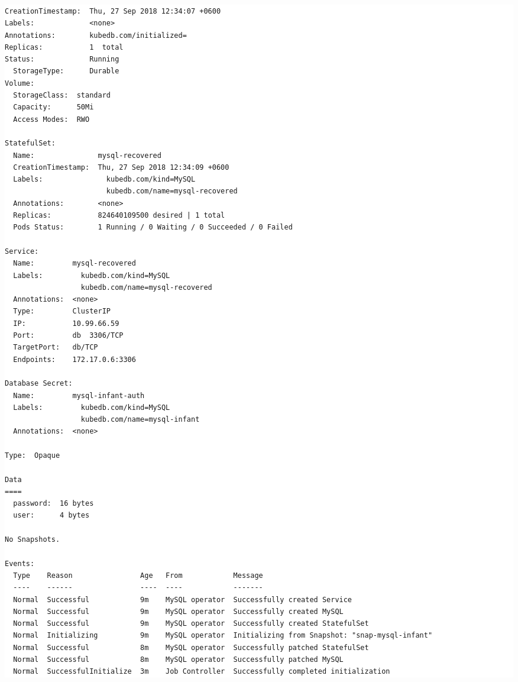 ```console
CreationTimestamp:  Thu, 27 Sep 2018 12:34:07 +0600
Labels:             <none>
Annotations:        kubedb.com/initialized=
Replicas:           1  total
Status:             Running
  StorageType:      Durable
Volume:
  StorageClass:  standard
  Capacity:      50Mi
  Access Modes:  RWO

StatefulSet:          
  Name:               mysql-recovered
  CreationTimestamp:  Thu, 27 Sep 2018 12:34:09 +0600
  Labels:               kubedb.com/kind=MySQL
                        kubedb.com/name=mysql-recovered
  Annotations:        <none>
  Replicas:           824640109500 desired | 1 total
  Pods Status:        1 Running / 0 Waiting / 0 Succeeded / 0 Failed

Service:        
  Name:         mysql-recovered
  Labels:         kubedb.com/kind=MySQL
                  kubedb.com/name=mysql-recovered
  Annotations:  <none>
  Type:         ClusterIP
  IP:           10.99.66.59
  Port:         db  3306/TCP
  TargetPort:   db/TCP
  Endpoints:    172.17.0.6:3306

Database Secret:
  Name:         mysql-infant-auth
  Labels:         kubedb.com/kind=MySQL
                  kubedb.com/name=mysql-infant
  Annotations:  <none>
  
Type:  Opaque
  
Data
====
  password:  16 bytes
  user:      4 bytes

No Snapshots.

Events:
  Type    Reason                Age   From            Message
  ----    ------                ----  ----            -------
  Normal  Successful            9m    MySQL operator  Successfully created Service
  Normal  Successful            9m    MySQL operator  Successfully created MySQL
  Normal  Successful            9m    MySQL operator  Successfully created StatefulSet
  Normal  Initializing          9m    MySQL operator  Initializing from Snapshot: "snap-mysql-infant"
  Normal  Successful            8m    MySQL operator  Successfully patched StatefulSet
  Normal  Successful            8m    MySQL operator  Successfully patched MySQL
  Normal  SuccessfulInitialize  3m    Job Controller  Successfully completed initialization
```
